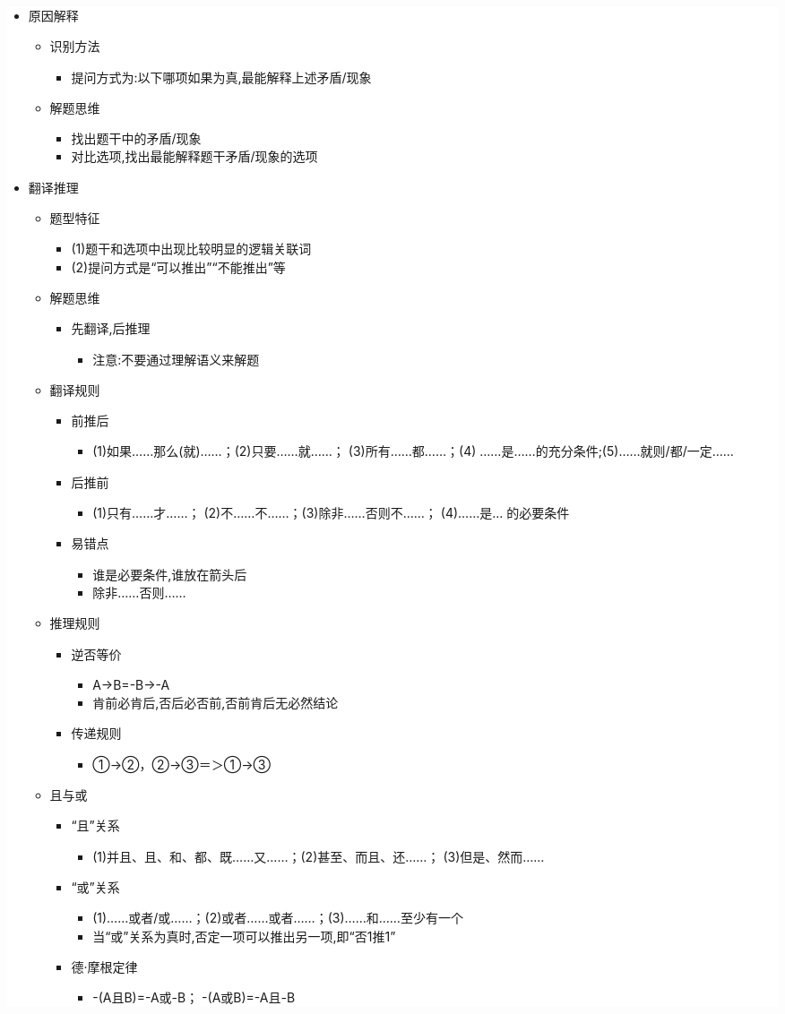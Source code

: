 - 原因解释

	- 识别方法

		- 提问方式为:以下哪项如果为真,最能解释上述矛盾/现象

	- 解题思维

		- 找出题干中的矛盾/现象
		- 对比选项,找出最能解释题干矛盾/现象的选项

- 翻译推理

	- 题型特征

		- (1)题干和选项中出现比较明显的逻辑关联词
		- (2)提问方式是“可以推出”“不能推出”等

	- 解题思维

		- 先翻译,后推理

			- 注意:不要通过理解语义来解题

	- 翻译规则

		- 前推后

			- (1)如果……那么(就)……；(2)只要……就……； (3)所有……都……；(4) ……是……的充分条件;(5)……就则/都/一定……

		- 后推前

			- (1)只有……才……； (2)不……不……；(3)除非……否则不……； (4)……是… 的必要条件

		- 易错点

			- 谁是必要条件,谁放在箭头后
			- 除非……否则……

	- 推理规则

		- 逆否等价

			- A→B=-B→-A
			- 肯前必肯后,否后必否前,否前肯后无必然结论

		- 传递规则

			- ①→②，②→③＝＞①→③

	- 且与或

		- “且”关系

			- (1)并且、且、和、都、既……又……；(2)甚至、而且、还……； (3)但是、然而……

		- “或”关系

			- (1)……或者/或……；(2)或者……或者……；(3)……和……至少有一个
			- 当“或”关系为真时,否定一项可以推出另一项,即“否1推1”

		- 德·摩根定律

			-  -(A且B)=-A或-B； -(A或B)=-A且-B
